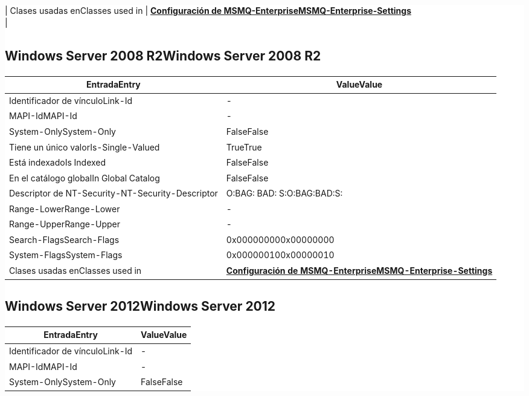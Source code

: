 | <span data-ttu-id="a1acc-219">Clases usadas en</span><span class="sxs-lookup"><span data-stu-id="a1acc-219">Classes used in</span></span>        | [<span data-ttu-id="a1acc-220">**Configuración de MSMQ-Enterprise**</span><span class="sxs-lookup"><span data-stu-id="a1acc-220">**MSMQ-Enterprise-Settings**</span></span>](c-msmqenterprisesettings.md)<br/> |



## <a name="windows-server-2008-r2"></a><span data-ttu-id="a1acc-221">Windows Server 2008 R2</span><span class="sxs-lookup"><span data-stu-id="a1acc-221">Windows Server 2008 R2</span></span>



| <span data-ttu-id="a1acc-222">Entrada</span><span class="sxs-lookup"><span data-stu-id="a1acc-222">Entry</span></span> | <span data-ttu-id="a1acc-223">Value</span><span class="sxs-lookup"><span data-stu-id="a1acc-223">Value</span></span> |
|------------------------|-------------------------------------------------------------------------|
| <span data-ttu-id="a1acc-224">Identificador de vínculo</span><span class="sxs-lookup"><span data-stu-id="a1acc-224">Link-Id</span></span>                | \-                                                                      |
| <span data-ttu-id="a1acc-225">MAPI-Id</span><span class="sxs-lookup"><span data-stu-id="a1acc-225">MAPI-Id</span></span>                | \-                                                                      |
| <span data-ttu-id="a1acc-226">System-Only</span><span class="sxs-lookup"><span data-stu-id="a1acc-226">System-Only</span></span>            | <span data-ttu-id="a1acc-227">False</span><span class="sxs-lookup"><span data-stu-id="a1acc-227">False</span></span>                                                                   |
| <span data-ttu-id="a1acc-228">Tiene un único valor</span><span class="sxs-lookup"><span data-stu-id="a1acc-228">Is-Single-Valued</span></span>       | <span data-ttu-id="a1acc-229">True</span><span class="sxs-lookup"><span data-stu-id="a1acc-229">True</span></span>                                                                    |
| <span data-ttu-id="a1acc-230">Está indexado</span><span class="sxs-lookup"><span data-stu-id="a1acc-230">Is Indexed</span></span>             | <span data-ttu-id="a1acc-231">False</span><span class="sxs-lookup"><span data-stu-id="a1acc-231">False</span></span>                                                                   |
| <span data-ttu-id="a1acc-232">En el catálogo global</span><span class="sxs-lookup"><span data-stu-id="a1acc-232">In Global Catalog</span></span>      | <span data-ttu-id="a1acc-233">False</span><span class="sxs-lookup"><span data-stu-id="a1acc-233">False</span></span>                                                                   |
| <span data-ttu-id="a1acc-234">Descriptor de NT-Security-</span><span class="sxs-lookup"><span data-stu-id="a1acc-234">NT-Security-Descriptor</span></span> | <span data-ttu-id="a1acc-235">O:BAG: BAD: S:</span><span class="sxs-lookup"><span data-stu-id="a1acc-235">O:BAG:BAD:S:</span></span>                                                            |
| <span data-ttu-id="a1acc-236">Range-Lower</span><span class="sxs-lookup"><span data-stu-id="a1acc-236">Range-Lower</span></span>            | \-                                                                      |
| <span data-ttu-id="a1acc-237">Range-Upper</span><span class="sxs-lookup"><span data-stu-id="a1acc-237">Range-Upper</span></span>            | \-                                                                      |
| <span data-ttu-id="a1acc-238">Search-Flags</span><span class="sxs-lookup"><span data-stu-id="a1acc-238">Search-Flags</span></span>           | <span data-ttu-id="a1acc-239">0x00000000</span><span class="sxs-lookup"><span data-stu-id="a1acc-239">0x00000000</span></span>                                                              |
| <span data-ttu-id="a1acc-240">System-Flags</span><span class="sxs-lookup"><span data-stu-id="a1acc-240">System-Flags</span></span>           | <span data-ttu-id="a1acc-241">0x00000010</span><span class="sxs-lookup"><span data-stu-id="a1acc-241">0x00000010</span></span>                                                              |
| <span data-ttu-id="a1acc-242">Clases usadas en</span><span class="sxs-lookup"><span data-stu-id="a1acc-242">Classes used in</span></span>        | [<span data-ttu-id="a1acc-243">**Configuración de MSMQ-Enterprise**</span><span class="sxs-lookup"><span data-stu-id="a1acc-243">**MSMQ-Enterprise-Settings**</span></span>](c-msmqenterprisesettings.md)<br/> |



## <a name="windows-server-2012"></a><span data-ttu-id="a1acc-244">Windows Server 2012</span><span class="sxs-lookup"><span data-stu-id="a1acc-244">Windows Server 2012</span></span>



| <span data-ttu-id="a1acc-245">Entrada</span><span class="sxs-lookup"><span data-stu-id="a1acc-245">Entry</span></span> | <span data-ttu-id="a1acc-246">Value</span><span class="sxs-lookup"><span data-stu-id="a1acc-246">Value</span></span> |
|------------------------|-------------------------------------------------------------------------|
| <span data-ttu-id="a1acc-247">Identificador de vínculo</span><span class="sxs-lookup"><span data-stu-id="a1acc-247">Link-Id</span></span>                | \-                                                                      |
| <span data-ttu-id="a1acc-248">MAPI-Id</span><span class="sxs-lookup"><span data-stu-id="a1acc-248">MAPI-Id</span></span>                | \-                                                                      |
| <span data-ttu-id="a1acc-249">System-Only</span><span class="sxs-lookup"><span data-stu-id="a1acc-249">System-Only</span></span>            | <span data-ttu-id="a1acc-250">False</span><span class="sxs-lookup"><span data-stu-id="a1acc-250">False</span></span>                                                                   |